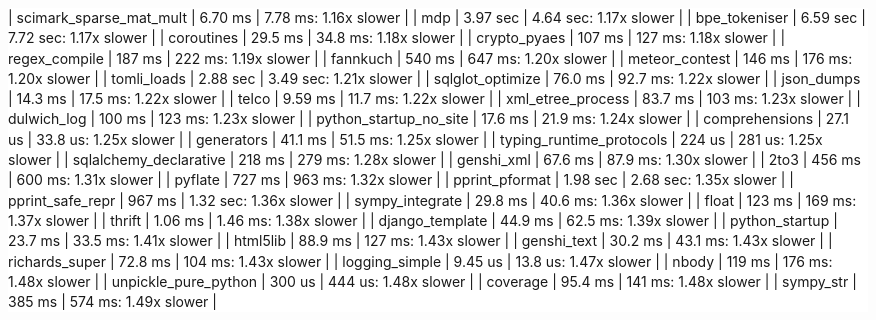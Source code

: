 | scimark_sparse_mat_mult    | 6.70 ms                                                | 7.78 ms: 1.16x slower                                                  |
| mdp                        | 3.97 sec                                               | 4.64 sec: 1.17x slower                                                 |
| bpe_tokeniser              | 6.59 sec                                               | 7.72 sec: 1.17x slower                                                 |
| coroutines                 | 29.5 ms                                                | 34.8 ms: 1.18x slower                                                  |
| crypto_pyaes               | 107 ms                                                 | 127 ms: 1.18x slower                                                   |
| regex_compile              | 187 ms                                                 | 222 ms: 1.19x slower                                                   |
| fannkuch                   | 540 ms                                                 | 647 ms: 1.20x slower                                                   |
| meteor_contest             | 146 ms                                                 | 176 ms: 1.20x slower                                                   |
| tomli_loads                | 2.88 sec                                               | 3.49 sec: 1.21x slower                                                 |
| sqlglot_optimize           | 76.0 ms                                                | 92.7 ms: 1.22x slower                                                  |
| json_dumps                 | 14.3 ms                                                | 17.5 ms: 1.22x slower                                                  |
| telco                      | 9.59 ms                                                | 11.7 ms: 1.22x slower                                                  |
| xml_etree_process          | 83.7 ms                                                | 103 ms: 1.23x slower                                                   |
| dulwich_log                | 100 ms                                                 | 123 ms: 1.23x slower                                                   |
| python_startup_no_site     | 17.6 ms                                                | 21.9 ms: 1.24x slower                                                  |
| comprehensions             | 27.1 us                                                | 33.8 us: 1.25x slower                                                  |
| generators                 | 41.1 ms                                                | 51.5 ms: 1.25x slower                                                  |
| typing_runtime_protocols   | 224 us                                                 | 281 us: 1.25x slower                                                   |
| sqlalchemy_declarative     | 218 ms                                                 | 279 ms: 1.28x slower                                                   |
| genshi_xml                 | 67.6 ms                                                | 87.9 ms: 1.30x slower                                                  |
| 2to3                       | 456 ms                                                 | 600 ms: 1.31x slower                                                   |
| pyflate                    | 727 ms                                                 | 963 ms: 1.32x slower                                                   |
| pprint_pformat             | 1.98 sec                                               | 2.68 sec: 1.35x slower                                                 |
| pprint_safe_repr           | 967 ms                                                 | 1.32 sec: 1.36x slower                                                 |
| sympy_integrate            | 29.8 ms                                                | 40.6 ms: 1.36x slower                                                  |
| float                      | 123 ms                                                 | 169 ms: 1.37x slower                                                   |
| thrift                     | 1.06 ms                                                | 1.46 ms: 1.38x slower                                                  |
| django_template            | 44.9 ms                                                | 62.5 ms: 1.39x slower                                                  |
| python_startup             | 23.7 ms                                                | 33.5 ms: 1.41x slower                                                  |
| html5lib                   | 88.9 ms                                                | 127 ms: 1.43x slower                                                   |
| genshi_text                | 30.2 ms                                                | 43.1 ms: 1.43x slower                                                  |
| richards_super             | 72.8 ms                                                | 104 ms: 1.43x slower                                                   |
| logging_simple             | 9.45 us                                                | 13.8 us: 1.47x slower                                                  |
| nbody                      | 119 ms                                                 | 176 ms: 1.48x slower                                                   |
| unpickle_pure_python       | 300 us                                                 | 444 us: 1.48x slower                                                   |
| coverage                   | 95.4 ms                                                | 141 ms: 1.48x slower                                                   |
| sympy_str                  | 385 ms                                                 | 574 ms: 1.49x slower                                                   |